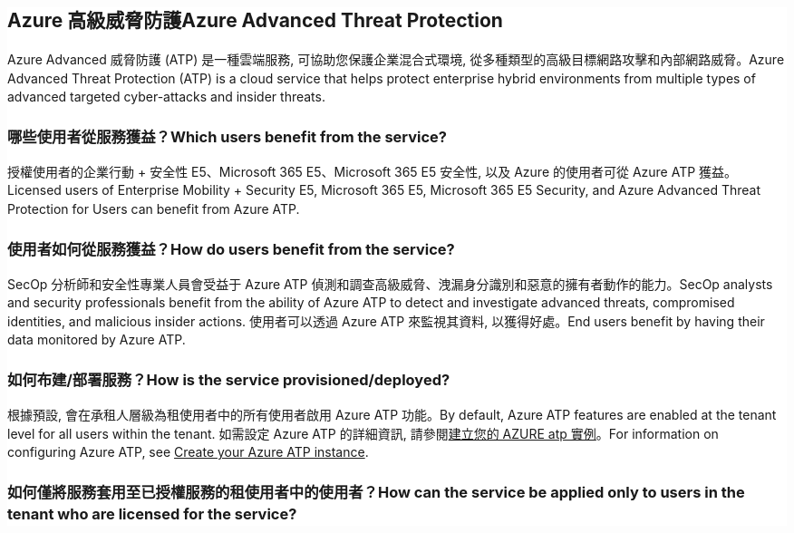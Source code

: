 ## <a name="azure-advanced-threat-protection"></a><span data-ttu-id="0e560-122">Azure 高級威脅防護</span><span class="sxs-lookup"><span data-stu-id="0e560-122">Azure Advanced Threat Protection</span></span>

<span data-ttu-id="0e560-123">Azure Advanced 威脅防護 (ATP) 是一種雲端服務, 可協助您保護企業混合式環境, 從多種類型的高級目標網路攻擊和內部網路威脅。</span><span class="sxs-lookup"><span data-stu-id="0e560-123">Azure Advanced Threat Protection (ATP) is a cloud service that helps protect enterprise hybrid environments from multiple types of advanced targeted cyber-attacks and insider threats.</span></span>

### <a name="which-users-benefit-from-the-service"></a><span data-ttu-id="0e560-124">哪些使用者從服務獲益？</span><span class="sxs-lookup"><span data-stu-id="0e560-124">Which users benefit from the service?</span></span>

<span data-ttu-id="0e560-125">授權使用者的企業行動 + 安全性 E5、Microsoft 365 E5、Microsoft 365 E5 安全性, 以及 Azure 的使用者可從 Azure ATP 獲益。</span><span class="sxs-lookup"><span data-stu-id="0e560-125">Licensed users of Enterprise Mobility + Security E5, Microsoft 365 E5, Microsoft 365 E5 Security, and Azure Advanced Threat Protection for Users can benefit from Azure ATP.</span></span>

### <a name="how-do-users-benefit-from-the-service"></a><span data-ttu-id="0e560-126">使用者如何從服務獲益？</span><span class="sxs-lookup"><span data-stu-id="0e560-126">How do users benefit from the service?</span></span>

<span data-ttu-id="0e560-127">SecOp 分析師和安全性專業人員會受益于 Azure ATP 偵測和調查高級威脅、洩漏身分識別和惡意的擁有者動作的能力。</span><span class="sxs-lookup"><span data-stu-id="0e560-127">SecOp analysts and security professionals benefit from the ability of Azure ATP to detect and investigate advanced threats, compromised identities, and malicious insider actions.</span></span> <span data-ttu-id="0e560-128">使用者可以透過 Azure ATP 來監視其資料, 以獲得好處。</span><span class="sxs-lookup"><span data-stu-id="0e560-128">End users benefit by having their data monitored by Azure ATP.</span></span>

### <a name="how-is-the-service-provisioneddeployed"></a><span data-ttu-id="0e560-129">如何布建/部署服務？</span><span class="sxs-lookup"><span data-stu-id="0e560-129">How is the service provisioned/deployed?</span></span>

<span data-ttu-id="0e560-130">根據預設, 會在承租人層級為租使用者中的所有使用者啟用 Azure ATP 功能。</span><span class="sxs-lookup"><span data-stu-id="0e560-130">By default, Azure ATP features are enabled at the tenant level for all users within the tenant.</span></span> <span data-ttu-id="0e560-131">如需設定 Azure ATP 的詳細資訊, 請參閱[建立您的 AZURE atp 實例](https://docs.microsoft.com/azure-advanced-threat-protection/install-atp-step1)。</span><span class="sxs-lookup"><span data-stu-id="0e560-131">For information on configuring Azure ATP, see [Create your Azure ATP instance](https://docs.microsoft.com/azure-advanced-threat-protection/install-atp-step1).</span></span>

### <a name="how-can-the-service-be-applied-only-to-users-in-the-tenant-who-are-licensed-for-the-service"></a><span data-ttu-id="0e560-132">如何僅將服務套用至已授權服務的租使用者中的使用者？</span><span class="sxs-lookup"><span data-stu-id="0e560-132">How can the service be applied only to users in the tenant who are licensed for the service?</span></span>
